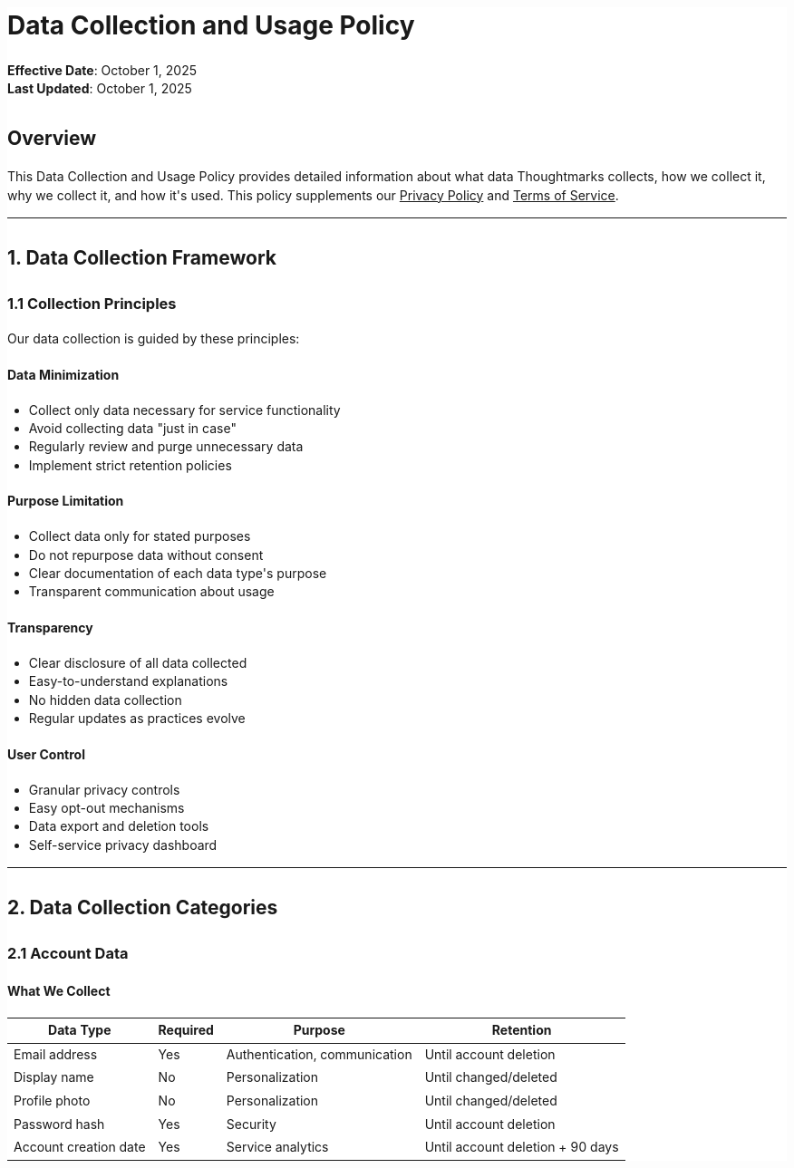 # Data Collection and Usage Policy

**Effective Date**: October 1, 2025  
**Last Updated**: October 1, 2025

## Overview

This Data Collection and Usage Policy provides detailed information about what data Thoughtmarks collects, how we collect it, why we collect it, and how it's used. This policy supplements our [Privacy Policy](./privacy-policy.md) and [Terms of Service](./terms-of-service.md).

---

## 1. Data Collection Framework

### 1.1 Collection Principles

Our data collection is guided by these principles:

#### Data Minimization
- Collect only data necessary for service functionality
- Avoid collecting data "just in case"
- Regularly review and purge unnecessary data
- Implement strict retention policies

#### Purpose Limitation
- Collect data only for stated purposes
- Do not repurpose data without consent
- Clear documentation of each data type's purpose
- Transparent communication about usage

#### Transparency
- Clear disclosure of all data collected
- Easy-to-understand explanations
- No hidden data collection
- Regular updates as practices evolve

#### User Control
- Granular privacy controls
- Easy opt-out mechanisms
- Data export and deletion tools
- Self-service privacy dashboard

---

## 2. Data Collection Categories

### 2.1 Account Data

#### What We Collect
| Data Type | Required | Purpose | Retention |
|-----------|----------|---------|-----------|
| Email address | Yes | Authentication, communication | Until account deletion |
| Display name | No | Personalization | Until changed/deleted |
| Profile photo | No | Personalization | Until changed/deleted |
| Password hash | Yes | Security | Until account deletion |
| Account creation date | Yes | Service analytics | Until account deletion + 90 days |